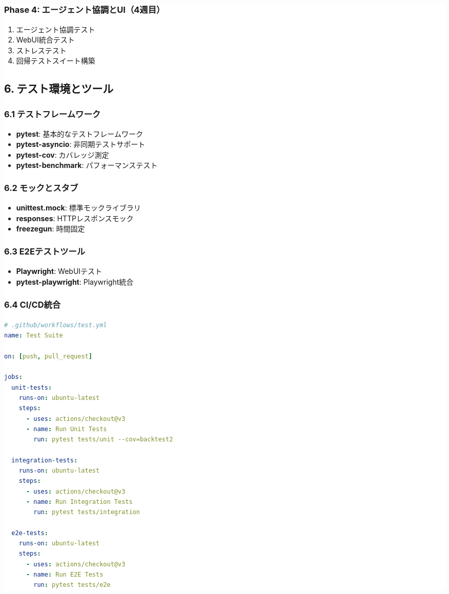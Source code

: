 ### Phase 4: エージェント協調とUI（4週目）
1. エージェント協調テスト
2. WebUI統合テスト
3. ストレステスト
4. 回帰テストスイート構築

## 6. テスト環境とツール

### 6.1 テストフレームワーク
- **pytest**: 基本的なテストフレームワーク
- **pytest-asyncio**: 非同期テストサポート
- **pytest-cov**: カバレッジ測定
- **pytest-benchmark**: パフォーマンステスト

### 6.2 モックとスタブ
- **unittest.mock**: 標準モックライブラリ
- **responses**: HTTPレスポンスモック
- **freezegun**: 時間固定

### 6.3 E2Eテストツール
- **Playwright**: WebUIテスト
- **pytest-playwright**: Playwright統合

### 6.4 CI/CD統合
```yaml
# .github/workflows/test.yml
name: Test Suite

on: [push, pull_request]

jobs:
  unit-tests:
    runs-on: ubuntu-latest
    steps:
      - uses: actions/checkout@v3
      - name: Run Unit Tests
        run: pytest tests/unit --cov=backtest2

  integration-tests:
    runs-on: ubuntu-latest
    steps:
      - uses: actions/checkout@v3
      - name: Run Integration Tests
        run: pytest tests/integration

  e2e-tests:
    runs-on: ubuntu-latest
    steps:
      - uses: actions/checkout@v3
      - name: Run E2E Tests
        run: pytest tests/e2e
```
